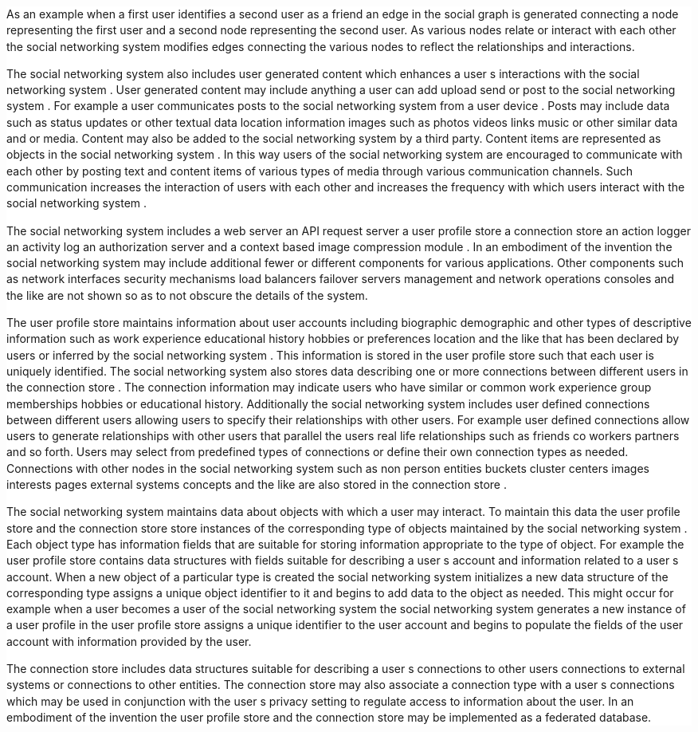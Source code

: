 As an example when a first user identifies a second user as a friend an edge in the social graph is generated connecting a node representing the first user and a second node representing the second user. As various nodes relate or interact with each other the social networking system modifies edges connecting the various nodes to reflect the relationships and interactions.

The social networking system also includes user generated content which enhances a user s interactions with the social networking system . User generated content may include anything a user can add upload send or post to the social networking system . For example a user communicates posts to the social networking system from a user device . Posts may include data such as status updates or other textual data location information images such as photos videos links music or other similar data and or media. Content may also be added to the social networking system by a third party. Content items are represented as objects in the social networking system . In this way users of the social networking system are encouraged to communicate with each other by posting text and content items of various types of media through various communication channels. Such communication increases the interaction of users with each other and increases the frequency with which users interact with the social networking system .

The social networking system includes a web server an API request server a user profile store a connection store an action logger an activity log an authorization server and a context based image compression module . In an embodiment of the invention the social networking system may include additional fewer or different components for various applications. Other components such as network interfaces security mechanisms load balancers failover servers management and network operations consoles and the like are not shown so as to not obscure the details of the system.

The user profile store maintains information about user accounts including biographic demographic and other types of descriptive information such as work experience educational history hobbies or preferences location and the like that has been declared by users or inferred by the social networking system . This information is stored in the user profile store such that each user is uniquely identified. The social networking system also stores data describing one or more connections between different users in the connection store . The connection information may indicate users who have similar or common work experience group memberships hobbies or educational history. Additionally the social networking system includes user defined connections between different users allowing users to specify their relationships with other users. For example user defined connections allow users to generate relationships with other users that parallel the users real life relationships such as friends co workers partners and so forth. Users may select from predefined types of connections or define their own connection types as needed. Connections with other nodes in the social networking system such as non person entities buckets cluster centers images interests pages external systems concepts and the like are also stored in the connection store .

The social networking system maintains data about objects with which a user may interact. To maintain this data the user profile store and the connection store store instances of the corresponding type of objects maintained by the social networking system . Each object type has information fields that are suitable for storing information appropriate to the type of object. For example the user profile store contains data structures with fields suitable for describing a user s account and information related to a user s account. When a new object of a particular type is created the social networking system initializes a new data structure of the corresponding type assigns a unique object identifier to it and begins to add data to the object as needed. This might occur for example when a user becomes a user of the social networking system the social networking system generates a new instance of a user profile in the user profile store assigns a unique identifier to the user account and begins to populate the fields of the user account with information provided by the user.

The connection store includes data structures suitable for describing a user s connections to other users connections to external systems or connections to other entities. The connection store may also associate a connection type with a user s connections which may be used in conjunction with the user s privacy setting to regulate access to information about the user. In an embodiment of the invention the user profile store and the connection store may be implemented as a federated database.
